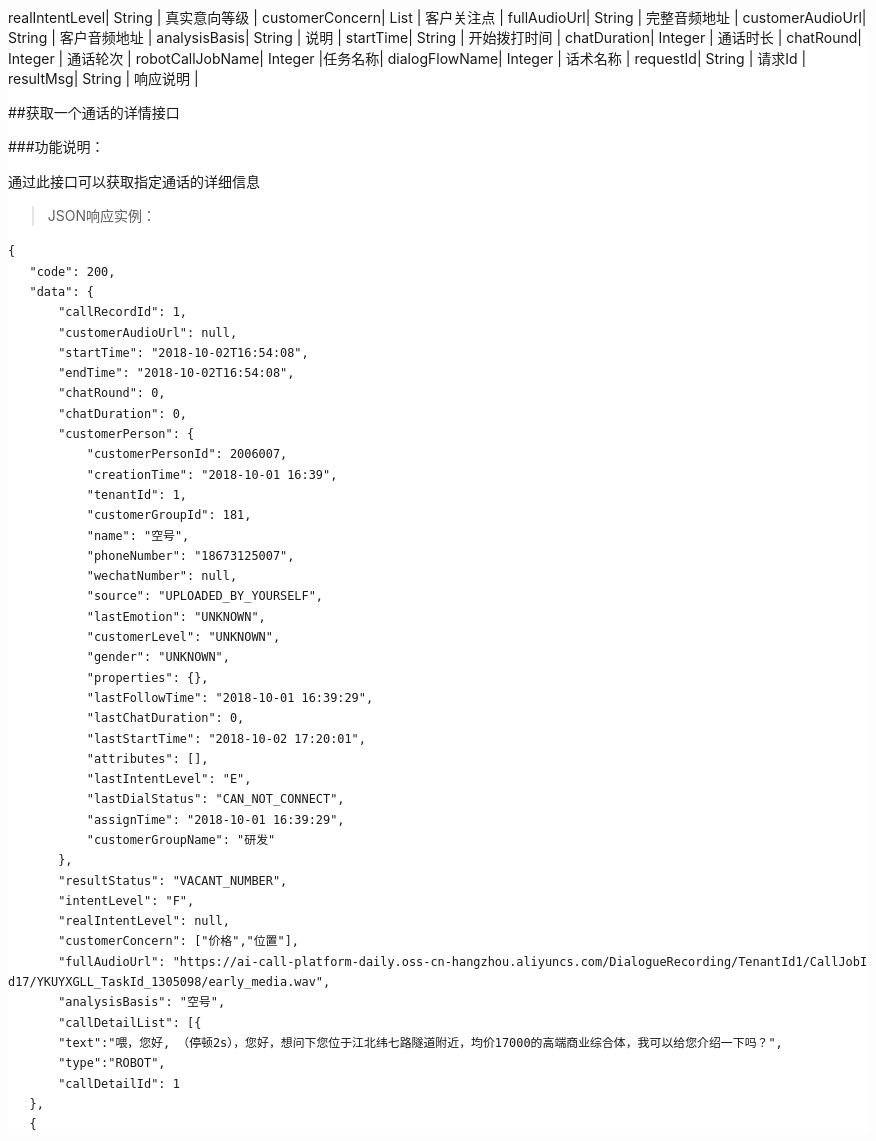   realIntentLevel| String | 真实意向等级 |
  customerConcern| List | 客户关注点  |
  fullAudioUrl| String | 完整音频地址 |
  customerAudioUrl| String | 客户音频地址 |
  analysisBasis| String | 说明 |
  startTime| String | 开始拨打时间 |
  chatDuration| Integer  | 通话时长 |
  chatRound| Integer | 通话轮次 |
  robotCallJobName| Integer |任务名称|
  dialogFlowName| Integer | 话术名称 |
  requestId| String | 请求Id |
  resultMsg| String | 响应说明 |

##获取一个通话的详情接口
 
###功能说明：
 
 通过此接口可以获取指定通话的详细信息
 
 >JSON响应实例：
 
 ```
 {
 	"code": 200,
 	"data": {
 		"callRecordId": 1,
 		"customerAudioUrl": null,
 		"startTime": "2018-10-02T16:54:08",
 		"endTime": "2018-10-02T16:54:08",
 		"chatRound": 0,
 		"chatDuration": 0,
 		"customerPerson": {
 			"customerPersonId": 2006007,
 			"creationTime": "2018-10-01 16:39",
 			"tenantId": 1,
 			"customerGroupId": 181,
 			"name": "空号",
 			"phoneNumber": "18673125007",
 			"wechatNumber": null,
 			"source": "UPLOADED_BY_YOURSELF",
 			"lastEmotion": "UNKNOWN",
 			"customerLevel": "UNKNOWN",
 			"gender": "UNKNOWN",
 			"properties": {},
 			"lastFollowTime": "2018-10-01 16:39:29",
 			"lastChatDuration": 0,
 			"lastStartTime": "2018-10-02 17:20:01",
 			"attributes": [],
 			"lastIntentLevel": "E",
 			"lastDialStatus": "CAN_NOT_CONNECT",
 			"assignTime": "2018-10-01 16:39:29",
 			"customerGroupName": "研发"
 		},
 		"resultStatus": "VACANT_NUMBER",
 		"intentLevel": "F",
 		"realIntentLevel": null,
 		"customerConcern": ["价格","位置"],
 		"fullAudioUrl": "https://ai-call-platform-daily.oss-cn-hangzhou.aliyuncs.com/DialogueRecording/TenantId1/CallJobId17/YKUYXGLL_TaskId_1305098/early_media.wav",
 		"analysisBasis": "空号",
 		"callDetailList": [{
        "text":"喂，您好, （停顿2s），您好，想问下您位于江北纬七路隧道附近，均价17000的高端商业综合体，我可以给您介绍一下吗？",
        "type":"ROBOT",
        "callDetailId": 1
    },
    {
 ```